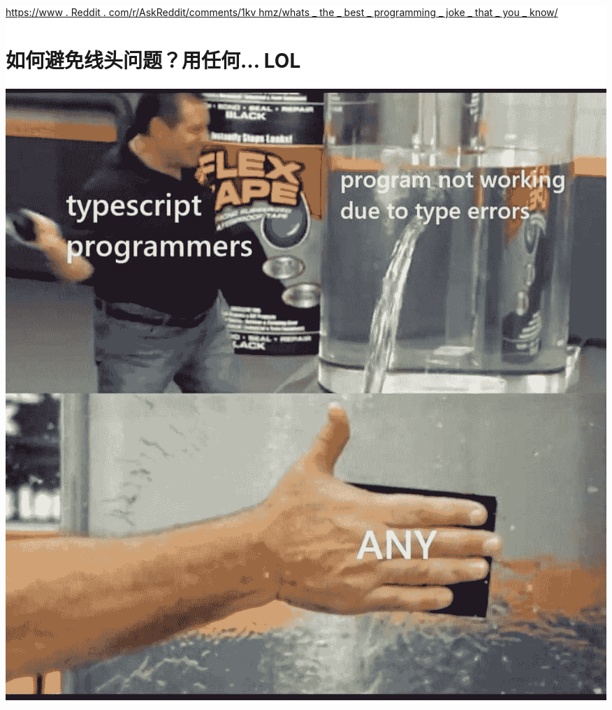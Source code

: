 [https://www . Reddit . com/r/AskReddit/comments/1kv hmz/whats _ the _ best _ programming _ joke _ that _ you _ know/](https://www.reddit.com/r/AskReddit/comments/1kvhmz/whats_the_best_programming_joke_that_you_know/)

# 如何避免线头问题？用任何… LOL

![](img/7548a13d4906046dedf83c1e9b094e03.png)

